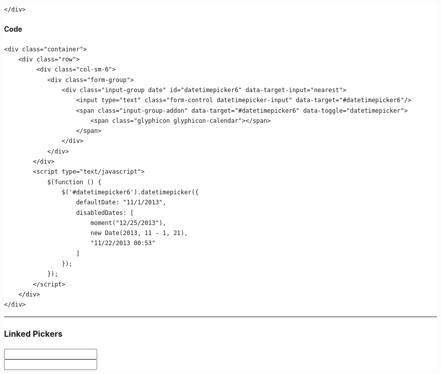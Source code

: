     </div>
</div>

#### Code

```
<div class="container">
    <div class="row">
         <div class="col-sm-6">
            <div class="form-group">
                <div class="input-group date" id="datetimepicker6" data-target-input="nearest">
                    <input type="text" class="form-control datetimepicker-input" data-target="#datetimepicker6"/>
                    <span class="input-group-addon" data-target="#datetimepicker6" data-toggle="datetimepicker">
                        <span class="glyphicon glyphicon-calendar"></span>
                    </span>
                </div>
            </div>
        </div>
        <script type="text/javascript">
            $(function () {
                $('#datetimepicker6').datetimepicker({
                    defaultDate: "11/1/2013",
                    disabledDates: [
                        moment("12/25/2013"),
                        new Date(2013, 11 - 1, 21),
                        "11/22/2013 00:53"
                    ]
                });
            });
        </script>
    </div>
</div>
```

----------------------

### Linked Pickers

<div class="container">
    <div class='col-md-5'>
        <div class="form-group">
           <div class="input-group date" id="datetimepicker7" data-target-input="nearest">
                <input type="text" class="form-control datetimepicker-input" data-target="#datetimepicker7"/>
                <span class="input-group-addon" data-target="#datetimepicker7" data-toggle="datetimepicker">
                    <span class="glyphicon glyphicon-calendar"></span>
                </span>
            </div>
        </div>
    </div>
    <div class='col-md-5'>
        <div class="form-group">
           <div class="input-group date" id="datetimepicker8" data-target-input="nearest">
                <input type="text" class="form-control datetimepicker-input" data-target="#datetimepicker8"/>
                <span class="input-group-addon" data-target="#datetimepicker8" data-toggle="datetimepicker">
                    <span class="glyphicon glyphicon-calendar"></span>
                </span>
            </div>
        </div>
    </div>
</div>
<script type="text/javascript">
    $(function () {
        $('#datetimepicker7').datetimepicker();